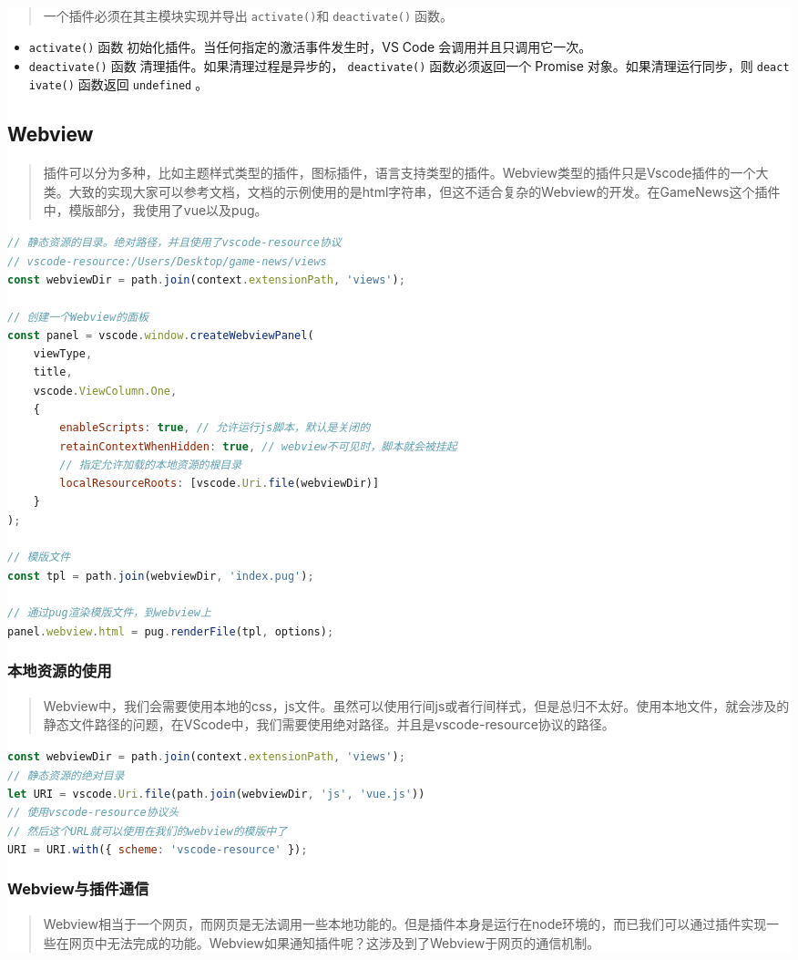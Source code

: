 > 一个插件必须在其主模块实现并导出 `activate()`和 `deactivate()` 函数。

- `activate()` 函数 初始化插件。当任何指定的激活事件发生时，VS Code 会调用并且只调用它一次。
- `deactivate()` 函数 清理插件。如果清理过程是异步的， `deactivate()` 函数必须返回一个 Promise 对象。如果清理运行同步，则 `deactivate()` 函数返回 `undefined` 。

## Webview

> 插件可以分为多种，比如主题样式类型的插件，图标插件，语言支持类型的插件。Webview类型的插件只是Vscode插件的一个大类。大致的实现大家可以参考文档，文档的示例使用的是html字符串，但这不适合复杂的Webview的开发。在GameNews这个插件中，模版部分，我使用了vue以及pug。


```js
// 静态资源的目录。绝对路径，并且使用了vscode-resource协议
// vscode-resource:/Users/Desktop/game-news/views
const webviewDir = path.join(context.extensionPath, 'views');

// 创建一个Webview的面板
const panel = vscode.window.createWebviewPanel(
    viewType,
    title,
    vscode.ViewColumn.One,
    {
        enableScripts: true, // 允许运行js脚本，默认是关闭的
        retainContextWhenHidden: true, // webview不可见时，脚本就会被挂起
        // 指定允许加载的本地资源的根目录
        localResourceRoots: [vscode.Uri.file(webviewDir)]
    }
);

// 模版文件
const tpl = path.join(webviewDir, 'index.pug');

// 通过pug渲染模版文件，到webview上
panel.webview.html = pug.renderFile(tpl, options);
```

### 本地资源的使用

> Webview中，我们会需要使用本地的css，js文件。虽然可以使用行间js或者行间样式，但是总归不太好。使用本地文件，就会涉及的静态文件路径的问题，在VScode中，我们需要使用绝对路径。并且是vscode-resource协议的路径。

```js
const webviewDir = path.join(context.extensionPath, 'views');
// 静态资源的绝对目录
let URI = vscode.Uri.file(path.join(webviewDir, 'js', 'vue.js'))
// 使用vscode-resource协议头
// 然后这个URL就可以使用在我们的webview的模版中了
URI = URI.with({ scheme: 'vscode-resource' });
```

### Webview与插件通信

> Webview相当于一个网页，而网页是无法调用一些本地功能的。但是插件本身是运行在node环境的，而已我们可以通过插件实现一些在网页中无法完成的功能。Webview如果通知插件呢？这涉及到了Webview于网页的通信机制。
